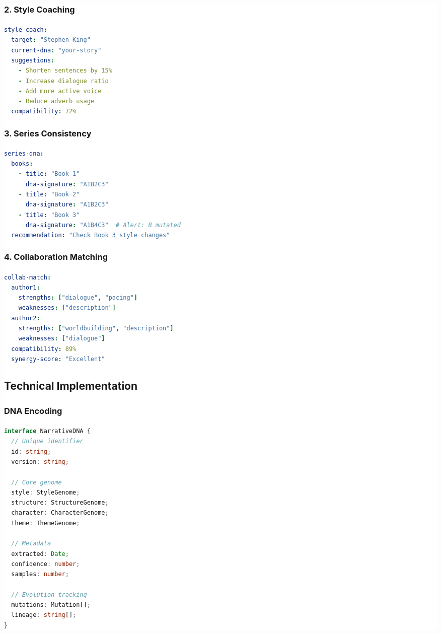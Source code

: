 ### 2. Style Coaching
```yaml
style-coach:
  target: "Stephen King"
  current-dna: "your-story"
  suggestions:
    - Shorten sentences by 15%
    - Increase dialogue ratio
    - Add more active voice
    - Reduce adverb usage
  compatibility: 72%
```

### 3. Series Consistency
```yaml
series-dna:
  books:
    - title: "Book 1"
      dna-signature: "A1B2C3"
    - title: "Book 2"
      dna-signature: "A1B2C3"
    - title: "Book 3"
      dna-signature: "A1B4C3"  # Alert: B mutated
  recommendation: "Check Book 3 style changes"
```

### 4. Collaboration Matching
```yaml
collab-match:
  author1:
    strengths: ["dialogue", "pacing"]
    weaknesses: ["description"]
  author2:
    strengths: ["worldbuilding", "description"]
    weaknesses: ["dialogue"]
  compatibility: 89%
  synergy-score: "Excellent"
```

## Technical Implementation

### DNA Encoding
```typescript
interface NarrativeDNA {
  // Unique identifier
  id: string;
  version: string;
  
  // Core genome
  style: StyleGenome;
  structure: StructureGenome;
  character: CharacterGenome;
  theme: ThemeGenome;
  
  // Metadata
  extracted: Date;
  confidence: number;
  samples: number;
  
  // Evolution tracking
  mutations: Mutation[];
  lineage: string[];
}
```